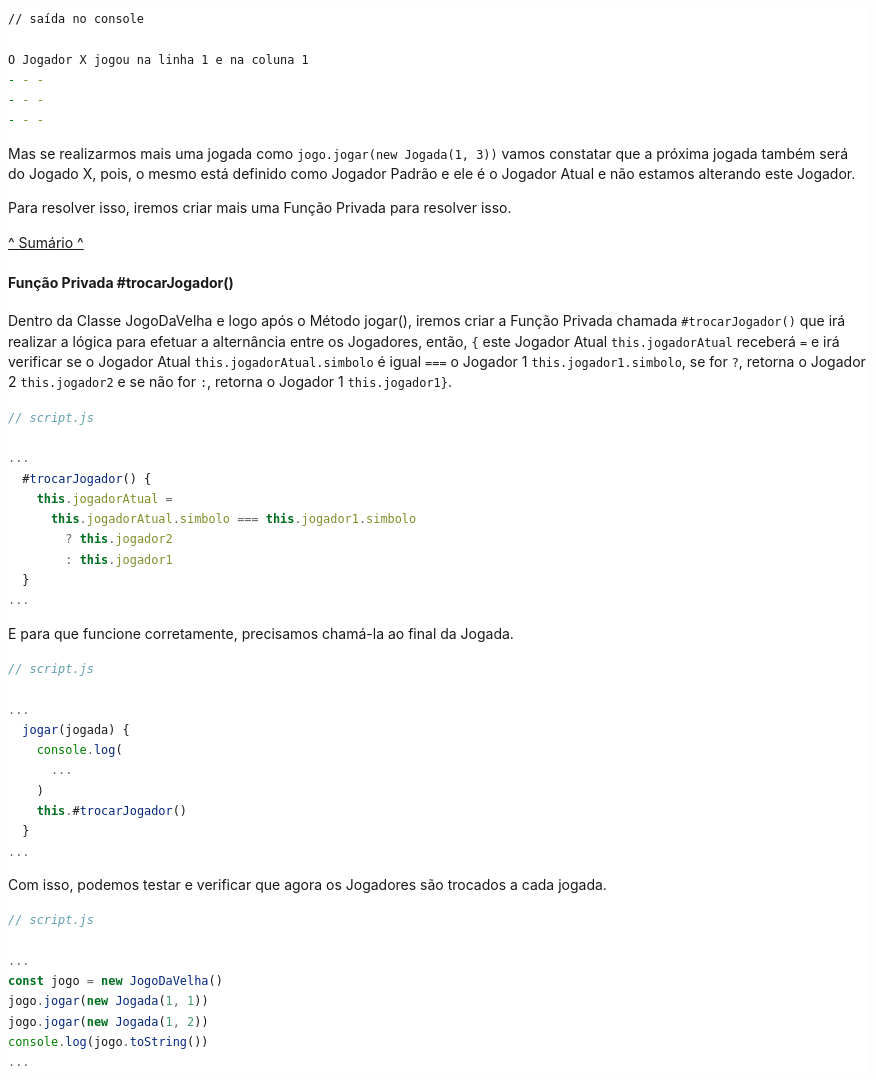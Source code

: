 ```zsh
// saída no console

O Jogador X jogou na linha 1 e na coluna 1
- - -
- - -
- - -
```

Mas se realizarmos mais uma jogada como `jogo.jogar(new Jogada(1, 3))` vamos constatar que a próxima jogada também será do Jogado X, pois, o mesmo está definido como Jogador Padrão e ele é o Jogador Atual e não estamos alterando este Jogador.  

Para resolver isso, iremos criar mais uma Função Privada para resolver isso.

[^ Sumário ^](#sumário)

#### Função Privada #trocarJogador()

Dentro da Classe JogoDaVelha e logo após o Método jogar(), iremos criar a Função Privada chamada `#trocarJogador()` que irá realizar a lógica para efetuar a alternância entre os Jogadores, então, `{` este Jogador Atual `this.jogadorAtual` receberá `=` e irá verificar se o Jogador Atual `this.jogadorAtual.simbolo` é igual `===` o Jogador 1 `this.jogador1.simbolo`, se for `?`, retorna o Jogador 2 `this.jogador2` e se não for `:`, retorna o Jogador 1 `this.jogador1}`.

```js
// script.js

...
  #trocarJogador() {
    this.jogadorAtual =
      this.jogadorAtual.simbolo === this.jogador1.simbolo
        ? this.jogador2
        : this.jogador1
  }
...
```

E para que funcione corretamente, precisamos chamá-la ao final da Jogada.

```js
// script.js

...
  jogar(jogada) {
    console.log(
      ...
    )
    this.#trocarJogador()
  }
...
```

Com isso, podemos testar e verificar que agora os Jogadores são trocados a cada jogada.

```js
// script.js

...
const jogo = new JogoDaVelha()
jogo.jogar(new Jogada(1, 1))
jogo.jogar(new Jogada(1, 2))
console.log(jogo.toString())
...
```
